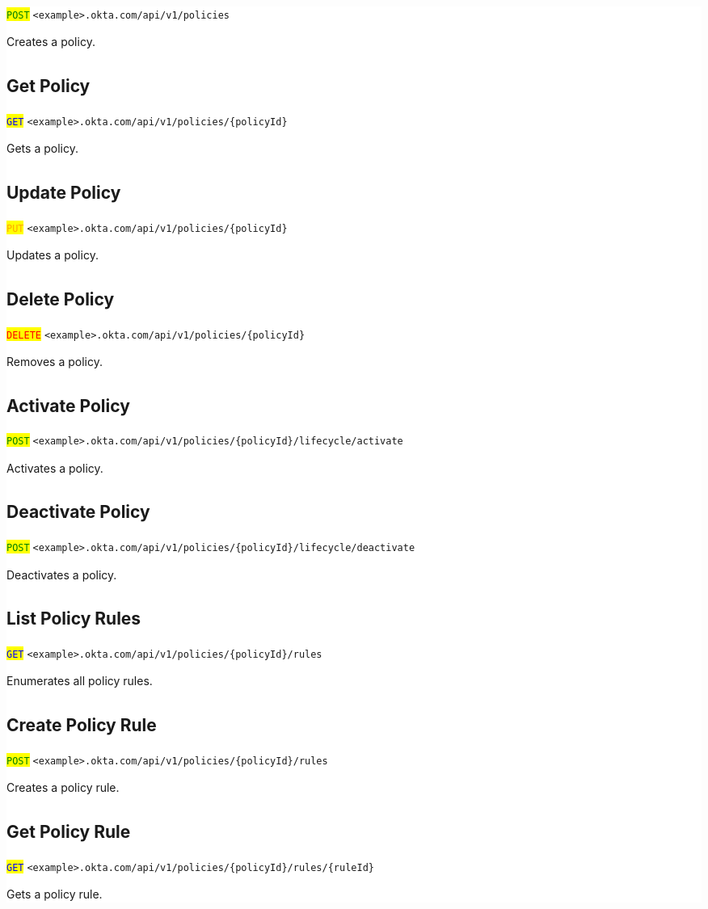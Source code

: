 <mark style="color:green;">`POST`</mark> `<example>.okta.com/api/v1/policies`

Creates a policy.

## Get Policy

<mark style="color:blue;">`GET`</mark> `<example>.okta.com/api/v1/policies/{policyId}`

Gets a policy.

## Update Policy

<mark style="color:orange;">`PUT`</mark> `<example>.okta.com/api/v1/policies/{policyId}`

Updates a policy.

## Delete Policy

<mark style="color:red;">`DELETE`</mark> `<example>.okta.com/api/v1/policies/{policyId}`

Removes a policy.

## Activate Policy

<mark style="color:green;">`POST`</mark> `<example>.okta.com/api/v1/policies/{policyId}/lifecycle/activate`

Activates a policy.

## Deactivate Policy

<mark style="color:green;">`POST`</mark> `<example>.okta.com/api/v1/policies/{policyId}/lifecycle/deactivate`

Deactivates a policy.

## List Policy Rules

<mark style="color:blue;">`GET`</mark> `<example>.okta.com/api/v1/policies/{policyId}/rules`

Enumerates all policy rules.

## Create Policy Rule

<mark style="color:green;">`POST`</mark> `<example>.okta.com/api/v1/policies/{policyId}/rules`

Creates a policy rule.

## Get Policy Rule

<mark style="color:blue;">`GET`</mark> `<example>.okta.com/api/v1/policies/{policyId}/rules/{ruleId}`

Gets a policy rule.
